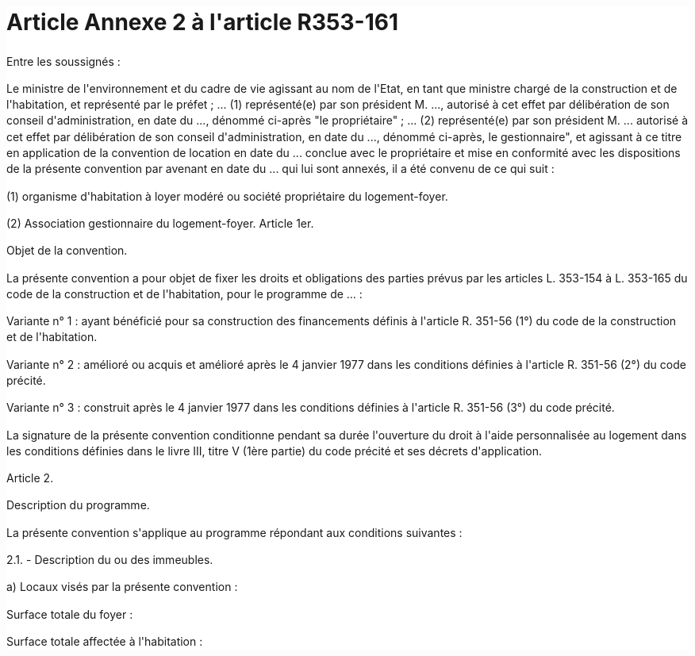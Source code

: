# Article Annexe 2 à l'article R353-161

Entre les soussignés :

Le ministre de l'environnement et du cadre de vie agissant au nom de l'Etat, en tant que ministre chargé de la construction
et de l'habitation, et représenté par le préfet ; ... (1) représenté(e) par son président M. ..., autorisé à cet effet par
délibération de son conseil d'administration, en date du ..., dénommé ci-après "le propriétaire" ; ... (2) représenté(e) par
son président M. ... autorisé à cet effet par délibération de son conseil d'administration, en date du ..., dénommé ci-après,
le gestionnaire", et agissant à ce titre en application de la convention de location en date du ... conclue avec le
propriétaire et mise en conformité avec les dispositions de la présente convention par avenant en date du ... qui lui sont
annexés, il a été convenu de ce qui suit :

(1) organisme d'habitation à loyer modéré ou société propriétaire du logement-foyer.

(2) Association gestionnaire du logement-foyer.    Article 1er.

Objet de la convention.

La présente convention a pour objet de fixer les droits et obligations des parties prévus par les articles L. 353-154 à L.
353-165 du code de la construction et de l'habitation, pour le programme de ... :

Variante n° 1 : ayant bénéficié pour sa construction des financements définis à l'article R. 351-56 (1°) du code de la
construction et de l'habitation.

Variante n° 2 : amélioré ou acquis et amélioré après le 4 janvier 1977 dans les conditions définies à l'article R. 351-56
(2°) du code précité.

Variante n° 3 : construit après le 4 janvier 1977 dans les conditions définies à l'article R. 351-56 (3°) du code précité.

La signature de la présente convention conditionne pendant sa durée l'ouverture du droit à l'aide personnalisée au logement
dans les conditions définies dans le livre III, titre V (1ère partie) du code précité et ses décrets d'application.

Article 2.

Description du programme.

La présente convention s'applique au programme répondant aux conditions suivantes :

2.1. - Description du ou des immeubles.

a) Locaux visés par la présente convention :

Surface totale du foyer :

Surface totale affectée à l'habitation :

